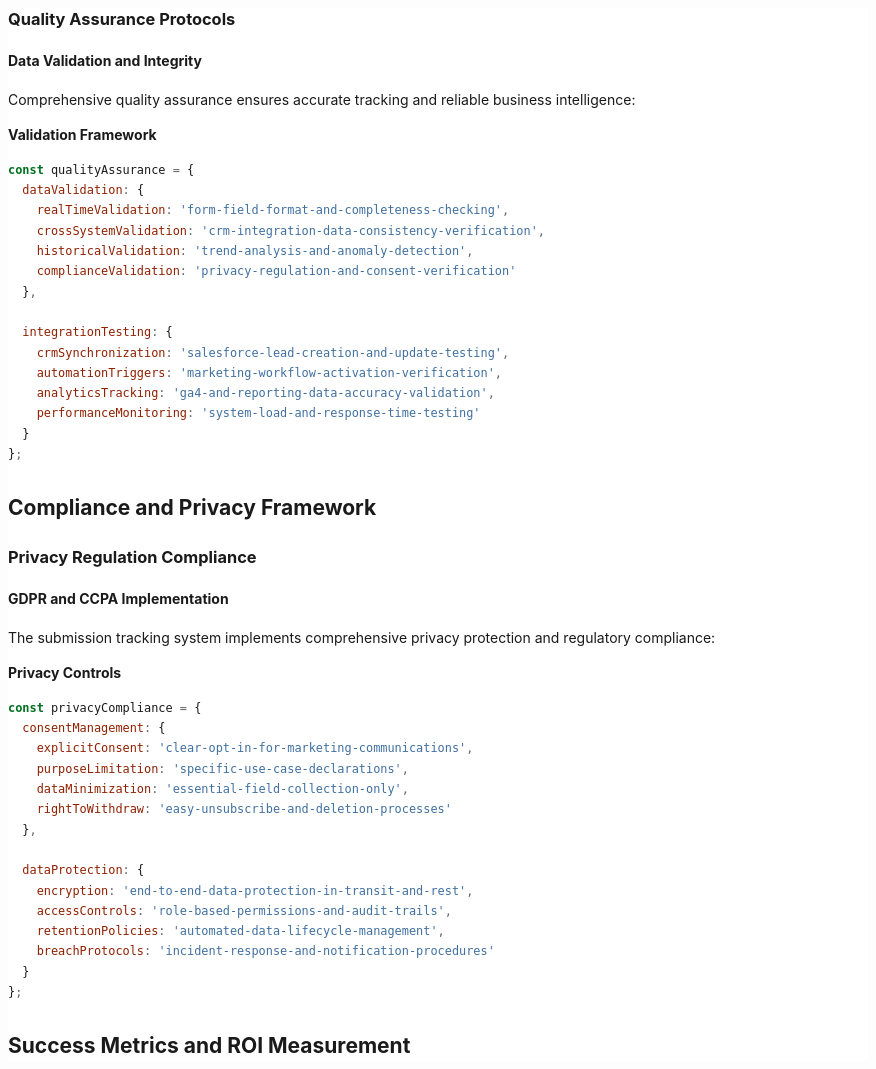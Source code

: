 ### Quality Assurance Protocols

#### Data Validation and Integrity
Comprehensive quality assurance ensures accurate tracking and reliable business intelligence:

**Validation Framework**
```javascript
const qualityAssurance = {
  dataValidation: {
    realTimeValidation: 'form-field-format-and-completeness-checking',
    crossSystemValidation: 'crm-integration-data-consistency-verification',
    historicalValidation: 'trend-analysis-and-anomaly-detection',
    complianceValidation: 'privacy-regulation-and-consent-verification'
  },
  
  integrationTesting: {
    crmSynchronization: 'salesforce-lead-creation-and-update-testing',
    automationTriggers: 'marketing-workflow-activation-verification',
    analyticsTracking: 'ga4-and-reporting-data-accuracy-validation',
    performanceMonitoring: 'system-load-and-response-time-testing'
  }
};
```

## Compliance and Privacy Framework

### Privacy Regulation Compliance

#### GDPR and CCPA Implementation
The submission tracking system implements comprehensive privacy protection and regulatory compliance:

**Privacy Controls**
```javascript
const privacyCompliance = {
  consentManagement: {
    explicitConsent: 'clear-opt-in-for-marketing-communications',
    purposeLimitation: 'specific-use-case-declarations',
    dataMinimization: 'essential-field-collection-only',
    rightToWithdraw: 'easy-unsubscribe-and-deletion-processes'
  },
  
  dataProtection: {
    encryption: 'end-to-end-data-protection-in-transit-and-rest',
    accessControls: 'role-based-permissions-and-audit-trails',
    retentionPolicies: 'automated-data-lifecycle-management',
    breachProtocols: 'incident-response-and-notification-procedures'
  }
};
```

## Success Metrics and ROI Measurement
